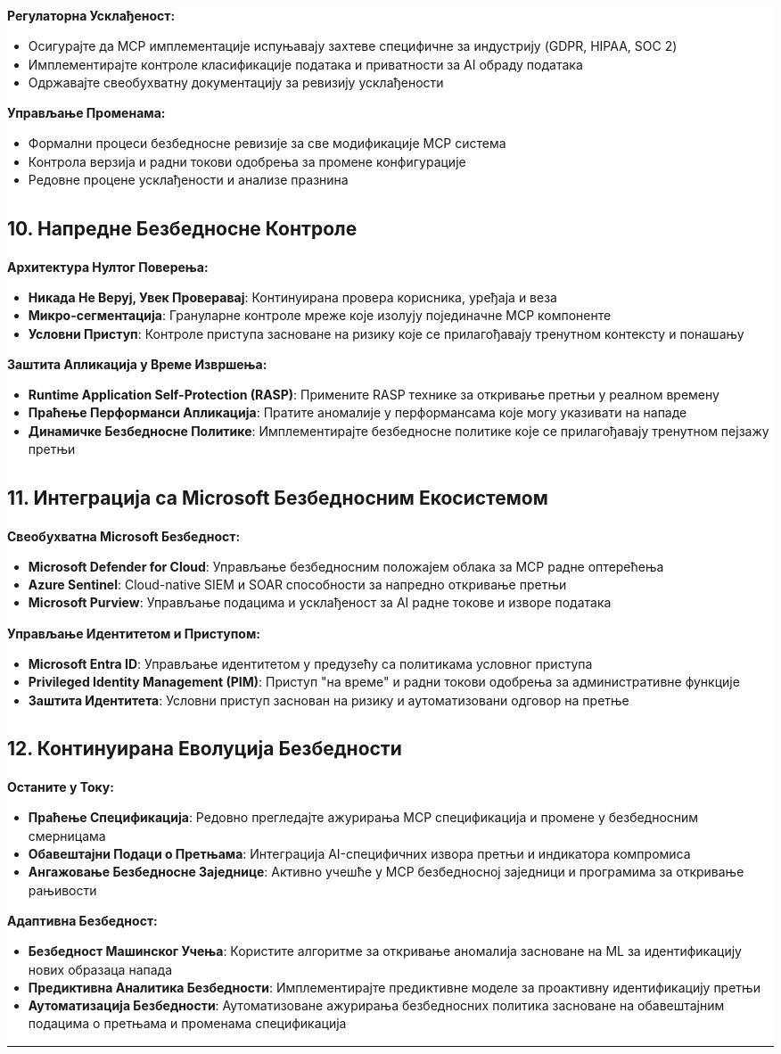 **Регулаторна Усклађеност:**  
   - Осигурајте да MCP имплементације испуњавају захтеве специфичне за индустрију (GDPR, HIPAA, SOC 2)  
   - Имплементирајте контроле класификације података и приватности за AI обраду података  
   - Одржавајте свеобухватну документацију за ревизију усклађености  

**Управљање Променама:**  
   - Формални процеси безбедносне ревизије за све модификације MCP система  
   - Контрола верзија и радни токови одобрења за промене конфигурације  
   - Редовне процене усклађености и анализе празнина  

## 10. **Напредне Безбедносне Контроле**

**Архитектура Нултог Поверења:**  
   - **Никада Не Веруј, Увек Проверавај**: Континуирана провера корисника, уређаја и веза  
   - **Микро-сегментација**: Грануларне контроле мреже које изолују појединачне MCP компоненте  
   - **Условни Приступ**: Контроле приступа засноване на ризику које се прилагођавају тренутном контексту и понашању  

**Заштита Апликација у Време Извршења:**  
   - **Runtime Application Self-Protection (RASP)**: Примените RASP технике за откривање претњи у реалном времену  
   - **Праћење Перформанси Апликација**: Пратите аномалије у перформансама које могу указивати на нападе  
   - **Динамичке Безбедносне Политике**: Имплементирајте безбедносне политике које се прилагођавају тренутном пејзажу претњи  

## 11. **Интеграција са Microsoft Безбедносним Екосистемом**

**Свеобухватна Microsoft Безбедност:**  
   - **Microsoft Defender for Cloud**: Управљање безбедносним положајем облака за MCP радне оптерећења  
   - **Azure Sentinel**: Cloud-native SIEM и SOAR способности за напредно откривање претњи  
   - **Microsoft Purview**: Управљање подацима и усклађеност за AI радне токове и изворе података  

**Управљање Идентитетом и Приступом:**  
   - **Microsoft Entra ID**: Управљање идентитетом у предузећу са политикама условног приступа  
   - **Privileged Identity Management (PIM)**: Приступ "на време" и радни токови одобрења за административне функције  
   - **Заштита Идентитета**: Условни приступ заснован на ризику и аутоматизовани одговор на претње  

## 12. **Континуирана Еволуција Безбедности**

**Останите у Току:**  
   - **Праћење Спецификација**: Редовно прегледајте ажурирања MCP спецификација и промене у безбедносним смерницама  
   - **Обавештајни Подаци о Претњама**: Интеграција AI-специфичних извора претњи и индикатора компромиса  
   - **Ангажовање Безбедносне Заједнице**: Активно учешће у MCP безбедносној заједници и програмима за откривање рањивости  

**Адаптивна Безбедност:**  
   - **Безбедност Машинског Учења**: Користите алгоритме за откривање аномалија засноване на ML за идентификацију нових образаца напада  
   - **Предиктивна Аналитика Безбедности**: Имплементирајте предиктивне моделе за проактивну идентификацију претњи  
   - **Аутоматизација Безбедности**: Аутоматизоване ажурирања безбедносних политика засноване на обавештајним подацима о претњама и променама спецификација  

---